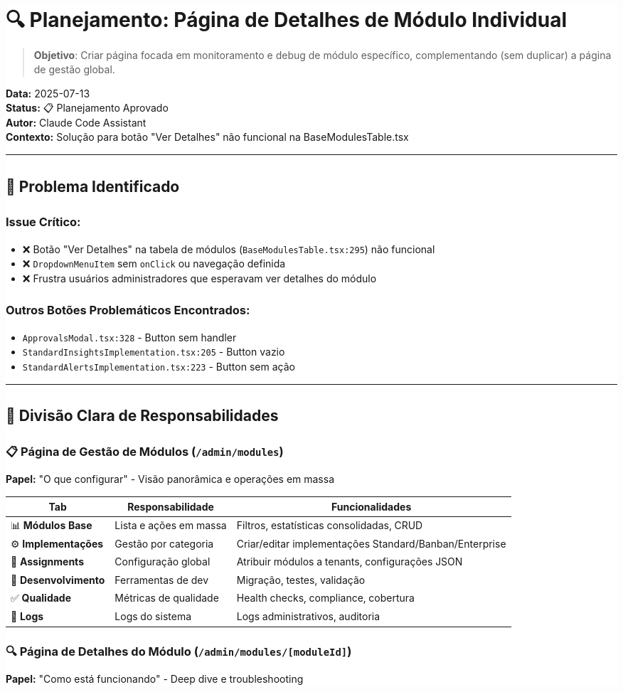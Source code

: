 # 🔍 Planejamento: Página de Detalhes de Módulo Individual

> **Objetivo**: Criar página focada em monitoramento e debug de módulo específico, complementando (sem duplicar) a página de gestão global.

**Data:** 2025-07-13  
**Status:** 📋 Planejamento Aprovado  
**Autor:** Claude Code Assistant  
**Contexto:** Solução para botão "Ver Detalhes" não funcional na BaseModulesTable.tsx

---

## 🎯 **Problema Identificado**

### **Issue Crítico:**

- ❌ Botão "Ver Detalhes" na tabela de módulos (`BaseModulesTable.tsx:295`) não funcional
- ❌ `DropdownMenuItem` sem `onClick` ou navegação definida
- ❌ Frustra usuários administradores que esperavam ver detalhes do módulo

### **Outros Botões Problemáticos Encontrados:**

- `ApprovalsModal.tsx:328` - Button sem handler
- `StandardInsightsImplementation.tsx:205` - Button vazio
- `StandardAlertsImplementation.tsx:223` - Button sem ação

---

## 🔄 **Divisão Clara de Responsabilidades**

### **📋 Página de Gestão de Módulos** (`/admin/modules`)

**Papel:** "O que configurar" - Visão panorâmica e operações em massa

| **Tab**                | **Responsabilidade**   | **Funcionalidades**                                    |
| ---------------------- | ---------------------- | ------------------------------------------------------ |
| 📊 **Módulos Base**    | Lista e ações em massa | Filtros, estatísticas consolidadas, CRUD               |
| ⚙️ **Implementações**  | Gestão por categoria   | Criar/editar implementações Standard/Banban/Enterprise |
| 👥 **Assignments**     | Configuração global    | Atribuir módulos a tenants, configurações JSON         |
| 🔧 **Desenvolvimento** | Ferramentas de dev     | Migração, testes, validação                            |
| ✅ **Qualidade**       | Métricas de qualidade  | Health checks, compliance, cobertura                   |
| 📝 **Logs**            | Logs do sistema        | Logs administrativos, auditoria                        |

### **🔍 Página de Detalhes do Módulo** (`/admin/modules/[moduleId]`)

**Papel:** "Como está funcionando" - Deep dive e troubleshooting
